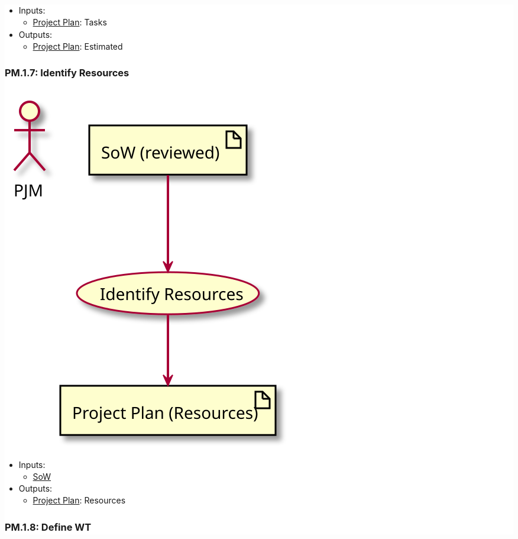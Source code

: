 * Inputs:
   * [Project Plan](iso29110-5-6-2-ProcessProducts.md#project-plan): Tasks
* Outputs:
   * [Project Plan](iso29110-5-6-2-ProcessProducts.md#project-plan): Estimated

### PM.1.7: Identify Resources

![PM.1.7 diagram](images/pm1.7.svg "PM1.7")

* Inputs:
   * [SoW](iso29110-5-6-2-ProcessProducts.md#statement-of-work-sow)
* Outputs:
   * [Project Plan](iso29110-5-6-2-ProcessProducts.md#project-plan): Resources

### PM.1.8: Define WT
